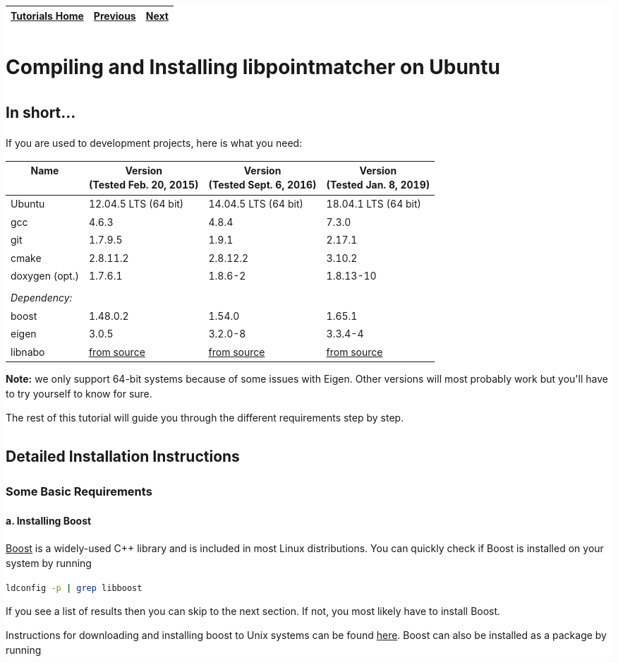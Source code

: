 | [Tutorials Home](index.md) | [Previous](index.md) | [Next](CompilationWindows.md) |
| :--- | :---: | ---: |

# Compiling and Installing libpointmatcher on Ubuntu

## In short...

If you are used to development projects, here is what you need:

|Name           |Version  <br> (Tested Feb. 20, 2015) |Version  <br> (Tested Sept. 6, 2016) | Version  <br> (Tested Jan. 8, 2019) |
|---------------|-----------------------|-----------------------|-----------------------|
|Ubuntu         | 12.04.5 LTS (64 bit)  | 14.04.5 LTS (64 bit)  | 18.04.1 LTS (64 bit) |
|gcc            | 4.6.3                 | 4.8.4                 | 7.3.0 |
|git            | 1.7.9.5               | 1.9.1                 | 2.17.1 |
|cmake          | 2.8.11.2              | 2.8.12.2              | 3.10.2 |
|doxygen (opt.) | 1.7.6.1               | 1.8.6-2               | 1.8.13-10 |
|||||
| _Dependency:_|  |  |
|boost          | 1.48.0.2             | 1.54.0                 | 1.65.1 |
|eigen          | 3.0.5                | 3.2.0-8                | 3.3.4-4 |
|libnabo        | [from source](https://github.com/ethz-asl/libnabo) | [from source](https://github.com/ethz-asl/libnabo) | [from source](https://github.com/ethz-asl/libnabo) |

__Note:__ we only support 64-bit systems because of some issues with Eigen. Other versions will most probably work but you'll have to try yourself to know for sure.

The rest of this tutorial will guide you through the different requirements step by step.

## Detailed Installation Instructions

### Some Basic Requirements 

#### a. Installing Boost

[Boost](https://www.boost.org/) is a widely-used C++ library and is included in most Linux distributions.  You can quickly check if Boost is installed on your system by running

```bash
ldconfig -p | grep libboost
```

If you see a list of results then you can skip to the next section.  If not, you most likely have to install Boost.

Instructions for downloading and installing boost to Unix systems can be found [here](http://www.boost.org/doc/libs/1_55_0/more/getting_started/unix-variants.html).  Boost can also be installed as a package by running
